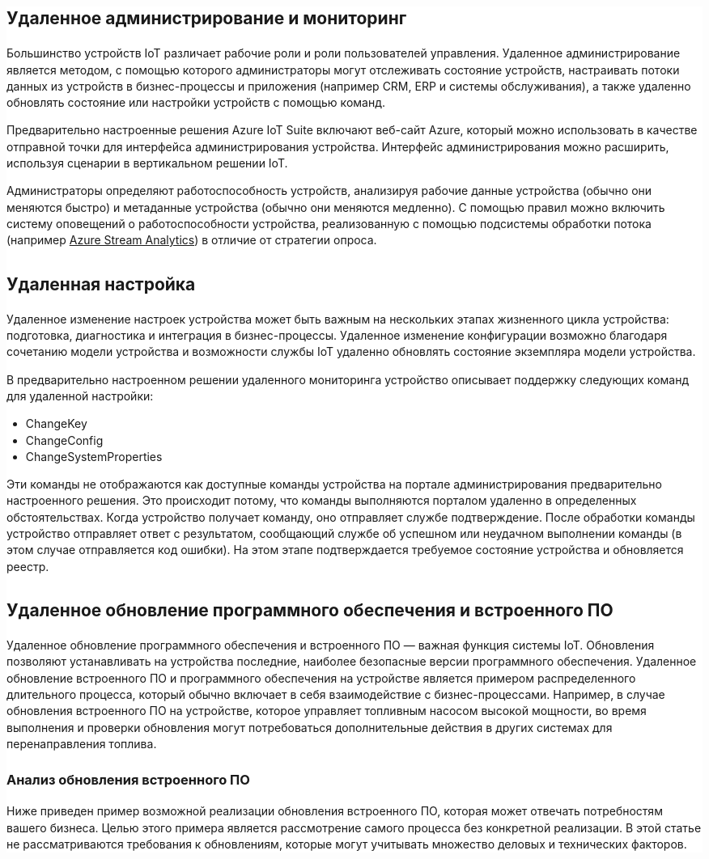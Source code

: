 ## Удаленное администрирование и мониторинг

Большинство устройств IoT различает рабочие роли и роли пользователей управления. Удаленное администрирование является методом, с помощью которого администраторы могут отслеживать состояние устройств, настраивать потоки данных из устройств в бизнес-процессы и приложения (например CRM, ERP и системы обслуживания), а также удаленно обновлять состояние или настройки устройств с помощью команд.

Предварительно настроенные решения Azure IoT Suite включают веб-сайт Azure, который можно использовать в качестве отправной точки для интерфейса администрирования устройства. Интерфейс администрирования можно расширить, используя сценарии в вертикальном решении IoT.

Администраторы определяют работоспособность устройств, анализируя рабочие данные устройства (обычно они меняются быстро) и метаданные устройства (обычно они меняются медленно). С помощью правил можно включить систему оповещений о работоспособности устройства, реализованную с помощью подсистемы обработки потока (например [Azure Stream Analytics](https://azure.microsoft.com/services/stream-analytics/)) в отличие от стратегии опроса.

## Удаленная настройка

Удаленное изменение настроек устройства может быть важным на нескольких этапах жизненного цикла устройства: подготовка, диагностика и интеграция в бизнес-процессы. Удаленное изменение конфигурации возможно благодаря сочетанию модели устройства и возможности службы IoT удаленно обновлять состояние экземпляра модели устройства.

В предварительно настроенном решении удаленного мониторинга устройство описывает поддержку следующих команд для удаленной настройки:

* ChangeKey
* ChangeConfig
* ChangeSystemProperties

Эти команды не отображаются как доступные команды устройства на портале администрирования предварительно настроенного решения. Это происходит потому, что команды выполняются порталом удаленно в определенных обстоятельствах. Когда устройство получает команду, оно отправляет службе подтверждение. После обработки команды устройство отправляет ответ с результатом, сообщающий службе об успешном или неудачном выполнении команды (в этом случае отправляется код ошибки). На этом этапе подтверждается требуемое состояние устройства и обновляется реестр.

## Удаленное обновление программного обеспечения и встроенного ПО

Удаленное обновление программного обеспечения и встроенного ПО — важная функция системы IoT. Обновления позволяют устанавливать на устройства последние, наиболее безопасные версии программного обеспечения. Удаленное обновление встроенного ПО и программного обеспечения на устройстве является примером распределенного длительного процесса, который обычно включает в себя взаимодействие с бизнес-процессами. Например, в случае обновления встроенного ПО на устройстве, которое управляет топливным насосом высокой мощности, во время выполнения и проверки обновления могут потребоваться дополнительные действия в других системах для перенаправления топлива.

### Анализ обновления встроенного ПО

Ниже приведен пример возможной реализации обновления встроенного ПО, которая может отвечать потребностям вашего бизнеса. Целью этого примера является рассмотрение самого процесса без конкретной реализации. В этой статье не рассматриваются требования к обновлениям, которые могут учитывать множество деловых и технических факторов.

